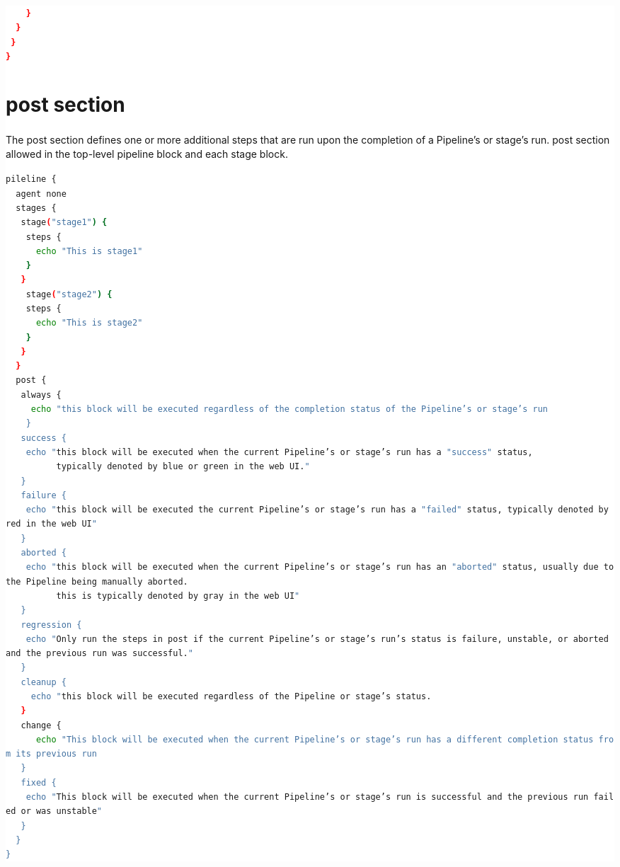 ```sh
    }
  }
 }
}
```
# post section

The post section defines one or more additional steps that are run upon the completion of a Pipeline’s or stage’s run. post section allowed in the top-level pipeline block and each stage block.
```sh
pileline {
  agent none
  stages {
   stage("stage1") {
    steps {
	  echo "This is stage1"
	}
   }
	stage("stage2") {
    steps {
	  echo "This is stage2"
	}
   }
  }
  post {
   always {
     echo "this block will be executed regardless of the completion status of the Pipeline’s or stage’s run
    }
   success {
    echo "this block will be executed when the current Pipeline’s or stage’s run has a "success" status, 
	      typically denoted by blue or green in the web UI."
   }
   failure {
    echo "this block will be executed the current Pipeline’s or stage’s run has a "failed" status, typically denoted by red in the web UI"
   }
   aborted {
    echo "this block will be executed when the current Pipeline’s or stage’s run has an "aborted" status, usually due to the Pipeline being manually aborted. 
	      this is typically denoted by gray in the web UI"
   }
   regression {
    echo "Only run the steps in post if the current Pipeline’s or stage’s run’s status is failure, unstable, or aborted and the previous run was successful."
   }
   cleanup {
     echo "this block will be executed regardless of the Pipeline or stage’s status.
   }
   change {
      echo "This block will be executed when the current Pipeline’s or stage’s run has a different completion status from its previous run
   }
   fixed {
    echo "This block will be executed when the current Pipeline’s or stage’s run is successful and the previous run failed or was unstable"
   }
  }
}
```